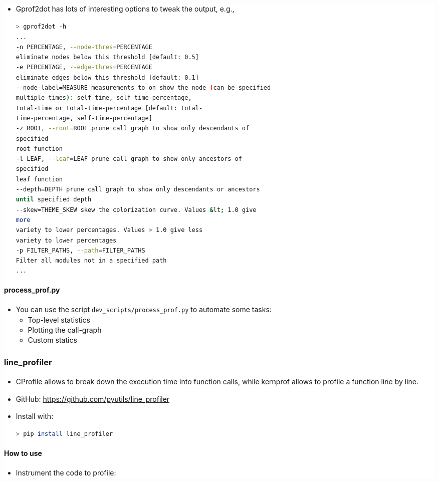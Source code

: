 - Gprof2dot has lots of interesting options to tweak the output, e.g.,
  ```bash
  > gprof2dot -h
  ...
  -n PERCENTAGE, --node-thres=PERCENTAGE
  eliminate nodes below this threshold [default: 0.5]
  -e PERCENTAGE, --edge-thres=PERCENTAGE
  eliminate edges below this threshold [default: 0.1]
  --node-label=MEASURE measurements to on show the node (can be specified
  multiple times): self-time, self-time-percentage,
  total-time or total-time-percentage [default: total-
  time-percentage, self-time-percentage]
  -z ROOT, --root=ROOT prune call graph to show only descendants of
  specified
  root function
  -l LEAF, --leaf=LEAF prune call graph to show only ancestors of
  specified
  leaf function
  --depth=DEPTH prune call graph to show only descendants or ancestors
  until specified depth
  --skew=THEME_SKEW skew the colorization curve. Values &lt; 1.0 give
  more
  variety to lower percentages. Values > 1.0 give less
  variety to lower percentages
  -p FILTER_PATHS, --path=FILTER_PATHS
  Filter all modules not in a specified path
  ...
  ```

#### process_prof.py

- You can use the script `dev_scripts/process_prof.py` to automate some tasks:
  - Top-level statistics
  - Plotting the call-graph
  - Custom statics

### line_profiler

- CProfile allows to break down the execution time into function calls, while
  kernprof allows to profile a function line by line.

- GitHub: [<span
  class="underline">https://github.com/pyutils/line_profiler</span>](https://github.com/pyutils/line_profiler)

- Install with:
  ```bash
  > pip install line_profiler
  ```

#### How to use

- Instrument the code to profile:
